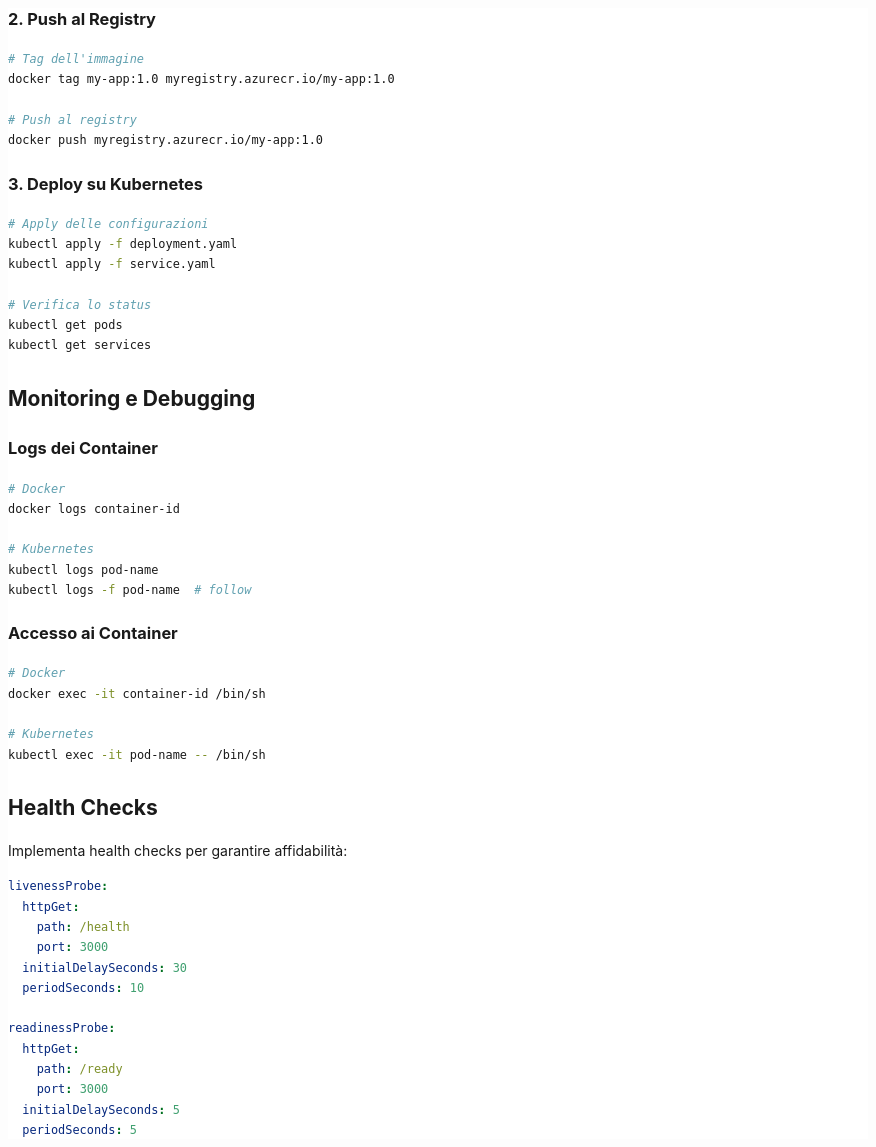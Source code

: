 ### 2. Push al Registry

```bash
# Tag dell'immagine
docker tag my-app:1.0 myregistry.azurecr.io/my-app:1.0

# Push al registry
docker push myregistry.azurecr.io/my-app:1.0
```

### 3. Deploy su Kubernetes

```bash
# Apply delle configurazioni
kubectl apply -f deployment.yaml
kubectl apply -f service.yaml

# Verifica lo status
kubectl get pods
kubectl get services
```

## Monitoring e Debugging

### Logs dei Container

```bash
# Docker
docker logs container-id

# Kubernetes
kubectl logs pod-name
kubectl logs -f pod-name  # follow
```

### Accesso ai Container

```bash
# Docker
docker exec -it container-id /bin/sh

# Kubernetes
kubectl exec -it pod-name -- /bin/sh
```

## Health Checks

Implementa health checks per garantire affidabilità:

```yaml
livenessProbe:
  httpGet:
    path: /health
    port: 3000
  initialDelaySeconds: 30
  periodSeconds: 10

readinessProbe:
  httpGet:
    path: /ready
    port: 3000
  initialDelaySeconds: 5
  periodSeconds: 5
```
